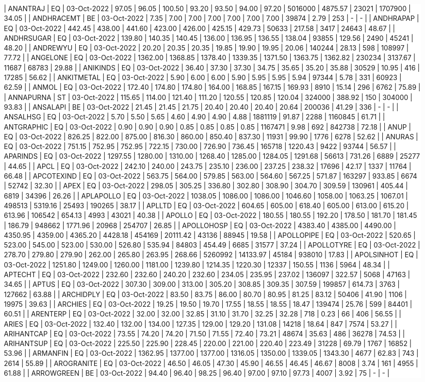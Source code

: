 | ANANTRAJ | EQ | 03-Oct-2022 | 97.05 | 96.05 | 100.50 | 93.20 | 93.50 | 94.00 | 97.20 | 5016000 | 4875.57 | 23021 | 1707900 | 34.05 |
| ANDHRACEMT | BE | 03-Oct-2022 | 7.35 | 7.00 | 7.00 | 7.00 | 7.00 | 7.00 | 7.00 | 39874 | 2.79 | 253 | - | - |
| ANDHRAPAP | EQ | 03-Oct-2022 | 442.45 | 438.00 | 441.60 | 423.00 | 426.00 | 425.15 | 429.73 | 50633 | 217.58 | 3417 | 24643 | 48.67 |
| ANDHRSUGAR | EQ | 03-Oct-2022 | 139.80 | 140.35 | 140.45 | 136.00 | 136.95 | 136.55 | 138.04 | 93855 | 129.56 | 2490 | 45241 | 48.20 |
| ANDREWYU | EQ | 03-Oct-2022 | 20.20 | 20.35 | 20.35 | 19.85 | 19.90 | 19.95 | 20.06 | 140244 | 28.13 | 598 | 108997 | 77.72 |
| ANGELONE | EQ | 03-Oct-2022 | 1362.00 | 1368.85 | 1378.40 | 1339.35 | 1371.50 | 1363.75 | 1362.82 | 230234 | 3137.67 | 11687 | 68783 | 29.88 |
| ANIKINDS | EQ | 03-Oct-2022 | 36.40 | 37.30 | 37.30 | 34.75 | 35.65 | 35.20 | 35.88 | 30529 | 10.95 | 416 | 17285 | 56.62 |
| ANKITMETAL | EQ | 03-Oct-2022 | 5.90 | 6.00 | 6.00 | 5.90 | 5.95 | 5.95 | 5.94 | 97344 | 5.78 | 331 | 60923 | 62.59 |
| ANMOL | EQ | 03-Oct-2022 | 172.40 | 174.80 | 174.80 | 164.00 | 168.85 | 167.15 | 169.93 | 8910 | 15.14 | 296 | 6762 | 75.89 |
| ANNAPURNA | ST | 03-Oct-2022 | 115.65 | 114.00 | 121.40 | 111.20 | 120.55 | 120.85 | 120.04 | 324000 | 388.92 | 150 | 304000 | 93.83 |
| ANSALAPI | BE | 03-Oct-2022 | 21.45 | 21.45 | 21.75 | 20.40 | 20.40 | 20.40 | 20.64 | 200036 | 41.29 | 336 | - | - |
| ANSALHSG | EQ | 03-Oct-2022 | 5.70 | 5.50 | 5.65 | 4.60 | 4.90 | 4.90 | 4.88 | 1881119 | 91.87 | 2288 | 1160845 | 61.71 |
| ANTGRAPHIC | EQ | 03-Oct-2022 | 0.90 | 0.90 | 0.90 | 0.85 | 0.85 | 0.85 | 0.85 | 1167471 | 9.98 | 692 | 842738 | 72.18 |
| ANUP | EQ | 03-Oct-2022 | 826.25 | 822.00 | 875.00 | 816.30 | 860.00 | 850.40 | 837.30 | 11931 | 99.90 | 1776 | 6278 | 52.62 |
| ANURAS | EQ | 03-Oct-2022 | 751.15 | 752.95 | 752.95 | 722.15 | 730.00 | 726.90 | 736.45 | 165718 | 1220.43 | 9422 | 93744 | 56.57 |
| APARINDS | EQ | 03-Oct-2022 | 1297.55 | 1280.00 | 1310.00 | 1268.40 | 1285.00 | 1284.05 | 1291.68 | 56613 | 731.26 | 6889 | 25277 | 44.65 |
| APCL | EQ | 03-Oct-2022 | 242.10 | 240.00 | 243.75 | 235.10 | 236.00 | 237.25 | 238.32 | 17696 | 42.17 | 1337 | 11764 | 66.48 |
| APCOTEXIND | EQ | 03-Oct-2022 | 563.75 | 564.00 | 579.85 | 563.00 | 564.60 | 567.25 | 571.87 | 163297 | 933.85 | 6674 | 52742 | 32.30 |
| APEX | EQ | 03-Oct-2022 | 298.05 | 305.25 | 336.80 | 302.80 | 308.90 | 304.70 | 309.59 | 130961 | 405.44 | 6819 | 34396 | 26.26 |
| APLAPOLLO | EQ | 03-Oct-2022 | 1038.05 | 1086.00 | 1086.00 | 1046.60 | 1058.00 | 1063.25 | 1067.01 | 498513 | 5319.16 | 25493 | 190265 | 38.17 |
| APLLTD | EQ | 03-Oct-2022 | 604.65 | 605.00 | 618.40 | 605.00 | 613.00 | 615.20 | 613.96 | 106542 | 654.13 | 4993 | 43021 | 40.38 |
| APOLLO | EQ | 03-Oct-2022 | 180.55 | 180.55 | 192.20 | 178.50 | 181.70 | 181.45 | 186.79 | 948662 | 1771.96 | 20968 | 254707 | 26.85 |
| APOLLOHOSP | EQ | 03-Oct-2022 | 4383.40 | 4385.00 | 4490.00 | 4350.95 | 4359.00 | 4365.20 | 4428.18 | 454169 | 20111.42 | 43136 | 88945 | 19.58 |
| APOLLOPIPE | EQ | 03-Oct-2022 | 520.65 | 523.00 | 545.00 | 523.00 | 530.00 | 526.80 | 535.94 | 84803 | 454.49 | 6685 | 31577 | 37.24 |
| APOLLOTYRE | EQ | 03-Oct-2022 | 278.70 | 279.80 | 279.90 | 262.00 | 265.80 | 263.95 | 268.66 | 5260992 | 14133.97 | 45184 | 938010 | 17.83 |
| APOLSINHOT | EQ | 03-Oct-2022 | 1251.80 | 1249.00 | 1260.00 | 1181.00 | 1239.80 | 1214.35 | 1220.30 | 12337 | 150.55 | 1136 | 5964 | 48.34 |
| APTECHT | EQ | 03-Oct-2022 | 232.60 | 232.60 | 240.20 | 232.60 | 234.05 | 235.95 | 237.02 | 136097 | 322.57 | 5068 | 47163 | 34.65 |
| APTUS | EQ | 03-Oct-2022 | 307.30 | 309.00 | 313.00 | 305.20 | 308.85 | 309.35 | 307.59 | 199857 | 614.73 | 3763 | 127662 | 63.88 |
| ARCHIDPLY | EQ | 03-Oct-2022 | 83.50 | 83.75 | 86.00 | 80.70 | 80.95 | 81.25 | 83.12 | 50406 | 41.90 | 1106 | 19975 | 39.63 |
| ARCHIES | EQ | 03-Oct-2022 | 19.25 | 19.50 | 19.70 | 17.55 | 18.55 | 18.55 | 18.47 | 139474 | 25.76 | 599 | 84401 | 60.51 |
| ARENTERP | EQ | 03-Oct-2022 | 32.00 | 32.00 | 32.85 | 31.10 | 31.70 | 32.25 | 32.28 | 718 | 0.23 | 66 | 406 | 56.55 |
| ARIES | EQ | 03-Oct-2022 | 132.40 | 132.00 | 134.00 | 127.35 | 129.00 | 129.20 | 131.08 | 14218 | 18.64 | 847 | 7574 | 53.27 |
| ARIHANTCAP | EQ | 03-Oct-2022 | 73.55 | 74.20 | 74.20 | 71.50 | 71.55 | 72.40 | 73.21 | 48674 | 35.63 | 486 | 36278 | 74.53 |
| ARIHANTSUP | EQ | 03-Oct-2022 | 225.50 | 225.90 | 228.45 | 220.00 | 221.00 | 220.40 | 223.49 | 31228 | 69.79 | 1767 | 16852 | 53.96 |
| ARMANFIN | EQ | 03-Oct-2022 | 1362.95 | 1377.00 | 1377.00 | 1316.05 | 1350.00 | 1339.05 | 1343.30 | 4677 | 62.83 | 743 | 2614 | 55.89 |
| AROGRANITE | EQ | 03-Oct-2022 | 46.50 | 46.05 | 47.30 | 45.90 | 46.55 | 46.45 | 46.67 | 8008 | 3.74 | 161 | 4955 | 61.88 |
| ARROWGREEN | BE | 03-Oct-2022 | 94.40 | 96.40 | 98.25 | 96.40 | 97.00 | 97.10 | 97.73 | 4007 | 3.92 | 75 | - | - |